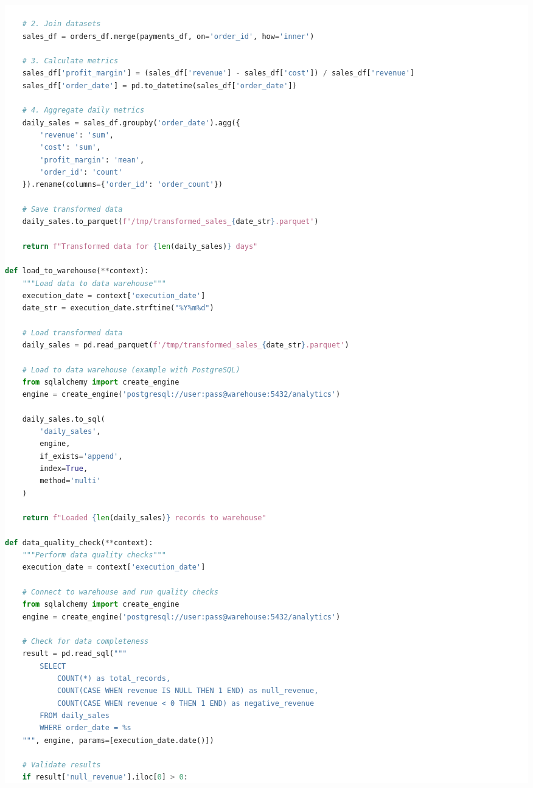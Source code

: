 ```python
    
    # 2. Join datasets
    sales_df = orders_df.merge(payments_df, on='order_id', how='inner')
    
    # 3. Calculate metrics
    sales_df['profit_margin'] = (sales_df['revenue'] - sales_df['cost']) / sales_df['revenue']
    sales_df['order_date'] = pd.to_datetime(sales_df['order_date'])
    
    # 4. Aggregate daily metrics
    daily_sales = sales_df.groupby('order_date').agg({
        'revenue': 'sum',
        'cost': 'sum',
        'profit_margin': 'mean',
        'order_id': 'count'
    }).rename(columns={'order_id': 'order_count'})
    
    # Save transformed data
    daily_sales.to_parquet(f'/tmp/transformed_sales_{date_str}.parquet')
    
    return f"Transformed data for {len(daily_sales)} days"

def load_to_warehouse(**context):
    """Load data to data warehouse"""
    execution_date = context['execution_date']
    date_str = execution_date.strftime("%Y%m%d")
    
    # Load transformed data
    daily_sales = pd.read_parquet(f'/tmp/transformed_sales_{date_str}.parquet')
    
    # Load to data warehouse (example with PostgreSQL)
    from sqlalchemy import create_engine
    engine = create_engine('postgresql://user:pass@warehouse:5432/analytics')
    
    daily_sales.to_sql(
        'daily_sales',
        engine,
        if_exists='append',
        index=True,
        method='multi'
    )
    
    return f"Loaded {len(daily_sales)} records to warehouse"

def data_quality_check(**context):
    """Perform data quality checks"""
    execution_date = context['execution_date']
    
    # Connect to warehouse and run quality checks
    from sqlalchemy import create_engine
    engine = create_engine('postgresql://user:pass@warehouse:5432/analytics')
    
    # Check for data completeness
    result = pd.read_sql("""
        SELECT 
            COUNT(*) as total_records,
            COUNT(CASE WHEN revenue IS NULL THEN 1 END) as null_revenue,
            COUNT(CASE WHEN revenue < 0 THEN 1 END) as negative_revenue
        FROM daily_sales 
        WHERE order_date = %s
    """, engine, params=[execution_date.date()])
    
    # Validate results
    if result['null_revenue'].iloc[0] > 0:
```